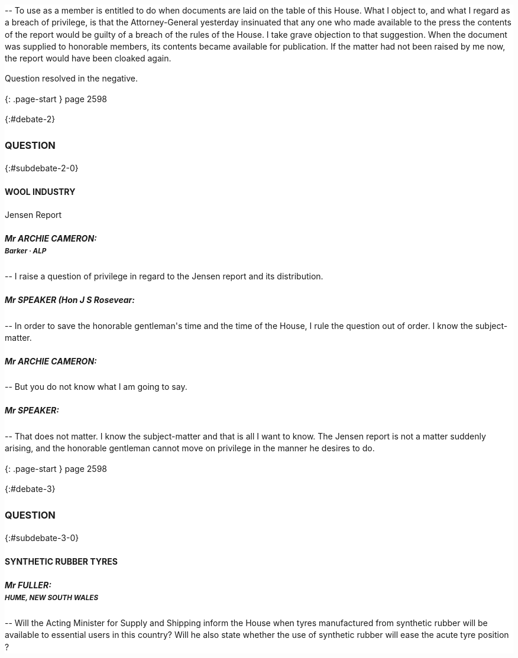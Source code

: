 -- To use as a member is entitled to do when documents are laid on the table of this House. What I object to, and what I regard as a breach of privilege, is that the Attorney-General yesterday insinuated that any one who made available to the press the contents of the report would be guilty of a breach of the rules of the House. I take grave objection to that suggestion. When the document was supplied to honorable members, its contents became available for publication. If the matter had not been raised by me now, the report would have been cloaked again. 

Question resolved in the negative. 

{: .page-start }
page 2598

{:#debate-2}
### QUESTION

{:#subdebate-2-0}
#### WOOL INDUSTRY

Jensen Report

##### Mr ARCHIE CAMERON:<br><small class="text-muted">Barker &middot; ALP</small>

-- I raise a question of privilege in regard to the Jensen report and its distribution. 

##### Mr SPEAKER (Hon J S Rosevear:

-- In order to save the honorable gentleman's time and the time of the House, I rule the question out of order. I know the subject-matter. 

##### Mr ARCHIE CAMERON:

-- But you do not know what I am going to say. 

##### Mr SPEAKER:

-- That does not matter. I know the subject-matter and that is all I want to know. The Jensen report is not a matter suddenly arising, and the honorable gentleman cannot move on privilege in the manner he desires to do. 

{: .page-start }
page 2598

{:#debate-3}
### QUESTION

{:#subdebate-3-0}
#### SYNTHETIC RUBBER TYRES

##### Mr FULLER:<br><small class="text-muted">HUME, NEW SOUTH WALES</small>

-- Will the Acting Minister for Supply and Shipping inform the House when tyres manufactured from synthetic rubber will be available to essential users in this country? Will he also state whether the use of synthetic rubber will ease the acute tyre position ? 

